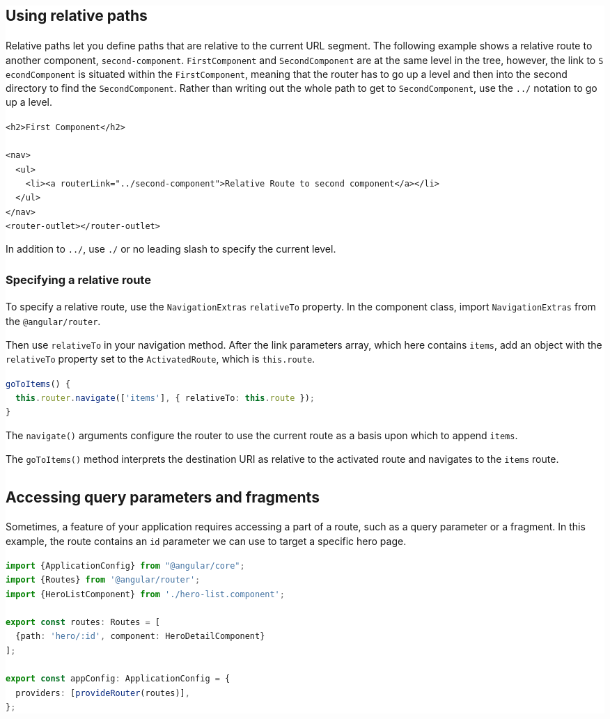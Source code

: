 ## Using relative paths

Relative paths let you define paths that are relative to the current URL segment.
The following example shows a relative route to another component, `second-component`.
`FirstComponent` and `SecondComponent` are at the same level in the tree, however, the link to `SecondComponent` is situated within the `FirstComponent`, meaning that the router has to go up a level and then into the second directory to find the `SecondComponent`.
Rather than writing out the whole path to get to `SecondComponent`, use the `../` notation to go up a level.

```angular-html
<h2>First Component</h2>

<nav>
  <ul>
    <li><a routerLink="../second-component">Relative Route to second component</a></li>
  </ul>
</nav>
<router-outlet></router-outlet>
```

In addition to `../`, use `./` or no leading slash to specify the current level.

### Specifying a relative route

To specify a relative route, use the `NavigationExtras` `relativeTo` property.
In the component class, import `NavigationExtras` from the `@angular/router`.

Then use `relativeTo` in your navigation method.
After the link parameters array, which here contains `items`, add an object with the `relativeTo` property set to the `ActivatedRoute`, which is `this.route`.

```ts
goToItems() {
  this.router.navigate(['items'], { relativeTo: this.route });
}
```

The `navigate()` arguments configure the router to use the current route as a basis upon which to append `items`.

The `goToItems()` method interprets the destination URI as relative to the activated route and navigates to the `items` route.

## Accessing query parameters and fragments

Sometimes, a feature of your application requires accessing a part of a route, such as a query parameter or a fragment.
In this example, the route contains an `id` parameter we can use to target a specific hero page.

```ts
import {ApplicationConfig} from "@angular/core";
import {Routes} from '@angular/router';
import {HeroListComponent} from './hero-list.component';

export const routes: Routes = [
  {path: 'hero/:id', component: HeroDetailComponent}
];

export const appConfig: ApplicationConfig = {
  providers: [provideRouter(routes)],
};
```
